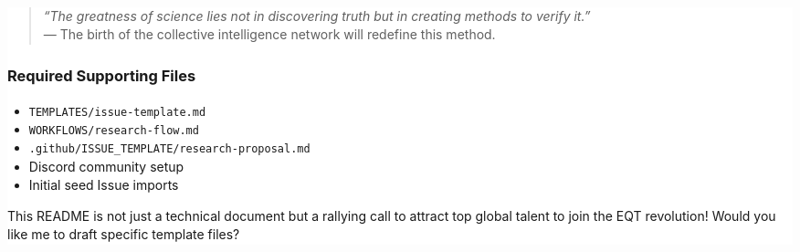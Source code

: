 > *“The greatness of science lies not in discovering truth but in creating methods to verify it.”*  
> — The birth of the collective intelligence network will redefine this method.

### Required Supporting Files
- `TEMPLATES/issue-template.md`  
- `WORKFLOWS/research-flow.md`  
- `.github/ISSUE_TEMPLATE/research-proposal.md`  
- Discord community setup  
- Initial seed Issue imports  

This README is not just a technical document but a rallying call to attract top global talent to join the EQT revolution! Would you like me to draft specific template files?
